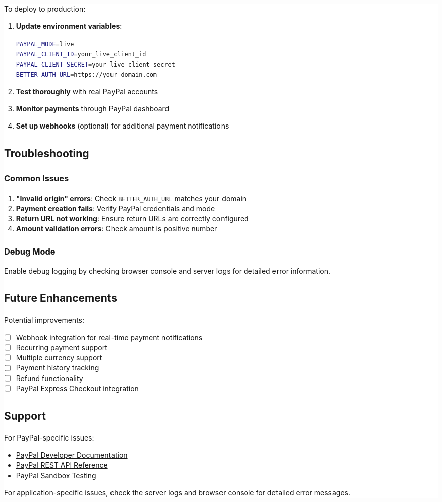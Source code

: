 To deploy to production:

1. **Update environment variables**:

   ```bash
   PAYPAL_MODE=live
   PAYPAL_CLIENT_ID=your_live_client_id
   PAYPAL_CLIENT_SECRET=your_live_client_secret
   BETTER_AUTH_URL=https://your-domain.com
   ```

2. **Test thoroughly** with real PayPal accounts
3. **Monitor payments** through PayPal dashboard
4. **Set up webhooks** (optional) for additional payment notifications

## Troubleshooting

### Common Issues

1. **"Invalid origin" errors**: Check `BETTER_AUTH_URL` matches your domain
2. **Payment creation fails**: Verify PayPal credentials and mode
3. **Return URL not working**: Ensure return URLs are correctly configured
4. **Amount validation errors**: Check amount is positive number

### Debug Mode

Enable debug logging by checking browser console and server logs for detailed error information.

## Future Enhancements

Potential improvements:

- [ ] Webhook integration for real-time payment notifications
- [ ] Recurring payment support
- [ ] Multiple currency support
- [ ] Payment history tracking
- [ ] Refund functionality
- [ ] PayPal Express Checkout integration

## Support

For PayPal-specific issues:

- [PayPal Developer Documentation](https://developer.paypal.com/docs/)
- [PayPal REST API Reference](https://developer.paypal.com/docs/api/)
- [PayPal Sandbox Testing](https://developer.paypal.com/docs/api-basics/sandbox/)

For application-specific issues, check the server logs and browser console for detailed error messages.
